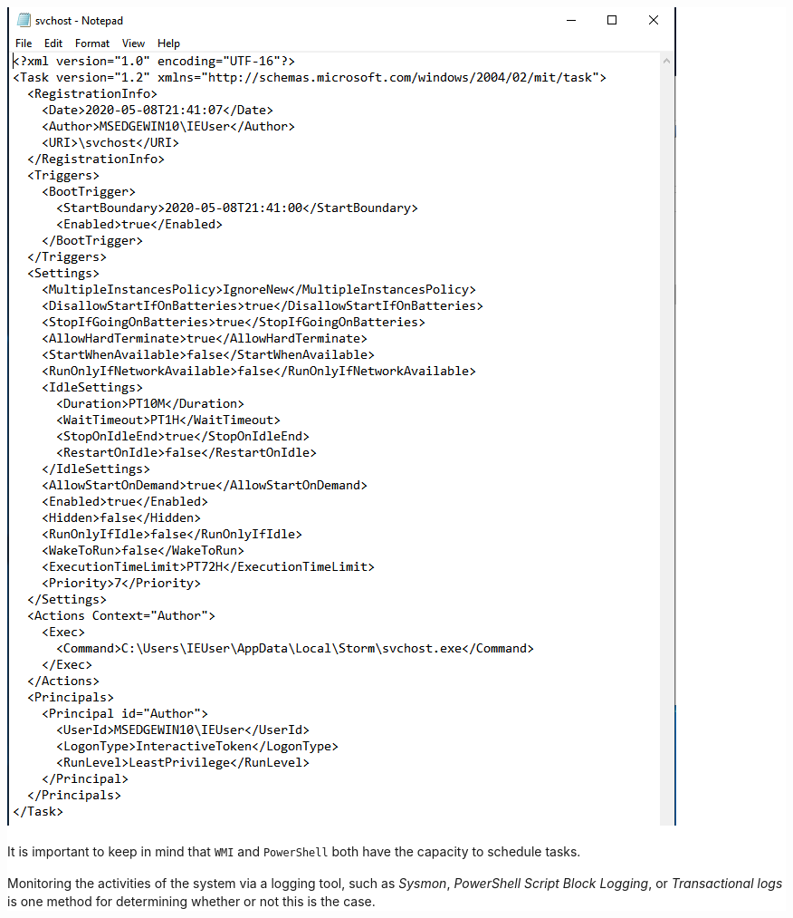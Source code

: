 ![behaviour malware analysis](images/2022-06-03-06-30.png)

It is important to keep in mind that `WMI` and `PowerShell` both have the capacity to schedule tasks.

Monitoring the activities of the system via a logging tool, such as _Sysmon_, _PowerShell Script Block Logging_, or _Transactional logs_ is one method for determining whether or not this is the case.
